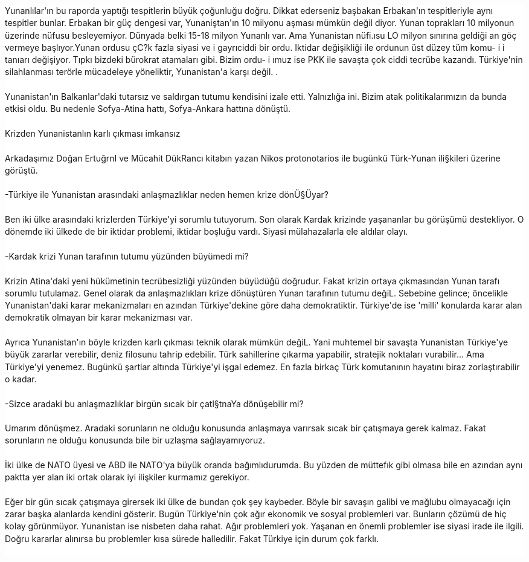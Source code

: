    Yunanlılar'ın bu raporda yaptığı tespitlerin büyük çoğunluğu doğru. Dikkat ederseniz başbakan Erbakan'ın tespitleriyle aynı tespitler bunlar. Erbakan bir güç dengesi var, Yunaniştan'ın 10 milyonu aşması mümkün değil diyor. Yunan toprakları 10 milyonun üzerinde nüfusu besleyemiyor. Dünyada belki 15-18 milyon Yunanlı var. Ama Yunanistan nüfi.ısu LO milyon sınırına geldiği an göç vermeye başlıyor.Yunan ordusu çC?k fazla siyasi ve i gayrıciddi bir ordu. Iktidar değişikliği ile ordunun üst düzey tüm komu- i i tanıarı değişiyor. Tıpkı bizdeki bürokrat atamaları gibi. Bizim ordu- i ımuz ise PKK ile savaşta çok ciddi tecrübe kazandı. Türkiye'nin silahIanması terörle mücadeleye yöneliktir, Yunanistan'a karşı değil.	.
   <br/>
   <br/>
   Yunanistan'ın Balkanlar'daki tutarsız ve saldırgan tutumu kendisini izale etti. Yalnızlığa ini. Bizim atak politikalarımızın da bunda etkisi oldu. Bu nedenle Sofya-Atina hattı, Sofya-Ankara hattına dönüştü.
   <br/>
   <br/>
   Krizden Yunanistanlın karlı çıkması imkansız
   <br/>
   <br/>
   Arkadaşımız Doğan ErtuğrnI ve Mücahit DükRancı kitabın yazan Nikos protonotarios ile bugünkü Türk-Yunan ili§kileri üzerine görüştü.
   <br/>
   <br/>
   -Türkiye ile Yunanistan arasındaki anlaşmazlıklar neden hemen krize dönÜ§Üyar?
   <br/>
   <br/>
   Ben iki ülke arasındaki krizlerden Türkiye'yi sorumlu tutuyorum. Son olarak Kardak krizinde yaşananlar bu görüşümü destekliyor. O dönemde iki ülkede de bir iktidar problemi, iktidar boşluğu vardı. Siyasi mülahazalarla ele aldılar olayı.
   <br/>
   <br/>
   -Kardak krizi Yunan tarafının tutumu yüzünden büyümedi mi?
   <br/>
   <br/>
   Krizin Atina'daki yeni hükümetinin tecrübesizliği yüzünden büyüdüğü doğrudur. Fakat krizin ortaya çıkmasından Yunan tarafı sorumlu tutulamaz. Genel olarak da anlaşmazlıkları krize dönüştüren Yunan tarafının tutumu değiL. Sebebine gelince; öncelikle Yunanistan'daki karar mekanizmaları en azından Türkiye'dekine göre daha demokratiktir. Türkiye'de ise 'milli' konularda karar alan demokratik olmayan bir karar mekanizması var.
   <br/>
   <br/>
   Ayrıca Yunanistan'ın böyle krizden karlı çıkması teknik olarak mümkün değiL. Yani muhtemel bir savaşta Yunanistan Türkiye'ye büyük zararlar verebilir, deniz filosunu tahrip edebilir. Türk sahillerine çıkarma yapabilir, stratejik noktaları vurabilir... Ama Türkiye'yi yenemez. Bugünkü şartlar altında Türkiye'yi işgal edemez. En fazla birkaç Türk komutanının hayatını biraz zorlaştırabilir o kadar.
   <br/>
   <br/>
   -Sizce aradaki bu anlaşmazlıklar birgün sıcak bir çatl§tnaYa dönüşebilir mi?
   <br/>
   <br/>
   Umarım dönüşmez. Aradaki sorunların ne olduğu konusunda anlaşmaya varırsak sıcak bir çatışmaya gerek kalmaz. Fakat sorunların ne olduğu konusunda bile bir uzlaşma sağlayamıyoruz.
   <br/>
   <br/>
   İki ülke de NATO üyesi ve ABD ile NATO'ya büyük oranda bağımlıdurumda. Bu yüzden de müttefık gibi olmasa bile en azından aynı paktta yer alan iki ortak olarak iyi ilişkiler kurmamız gerekiyor.
   <br/>
   <br/>
   Eğer bir gün sıcak çatışmaya girersek iki ülke de bundan çok şey kaybeder. Böyle bir savaşın galibi ve mağlubu olmayacağı için zarar başka alanlarda kendini gösterir. Bugün Türkiye'nin çok ağır ekonomik ve sosyal problemleri var. Bunların çözümü de hiç kolay görünmüyor. Yunanistan ise nisbeten daha rahat. Ağır problemleri yok. Yaşanan en önemli problemler ise siyasi irade ile ilgili. Doğru kararlar alınırsa bu problemler kısa sürede halledilir. Fakat Türkiye için durum çok farklı.
   <br/>
   <br/>